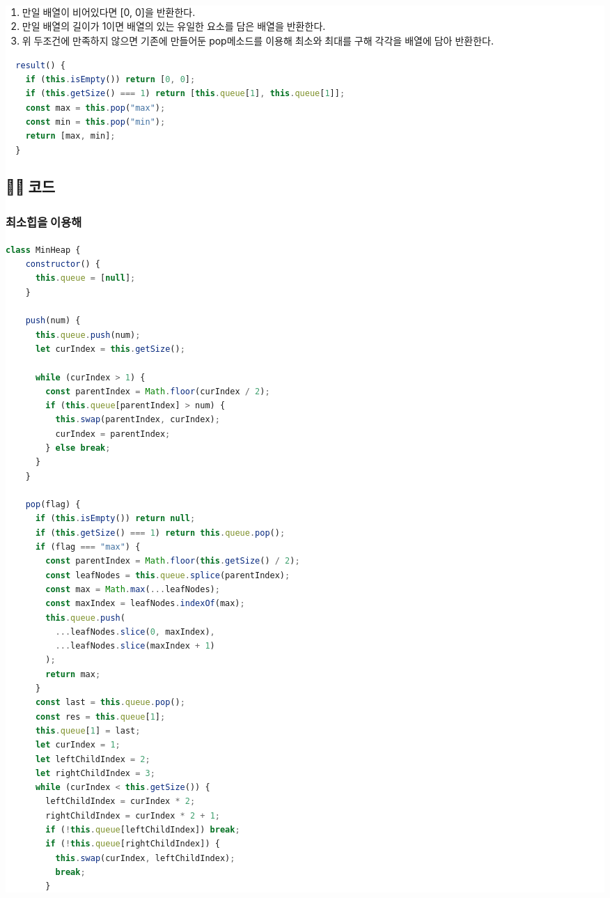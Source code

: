 1. 만일 배열이 비어있다면 [0, 0]을 반환한다.
1. 만일 배열의 길이가 1이면 배열의 있는 유일한 요소를 담은 배열을 반환한다.
1. 위 두조건에 만족하지 않으면 기존에 만들어둔 pop메소드를 이용해 최소와 최대를 구해 각각을 배열에 담아 반환한다.

```javascript
  result() {
    if (this.isEmpty()) return [0, 0];
    if (this.getSize() === 1) return [this.queue[1], this.queue[1]];
    const max = this.pop("max");
    const min = this.pop("min");
    return [max, min];
  }
```

## 👩‍💻 코드

### 최소힙을 이용해
```javascript
class MinHeap {
    constructor() {
      this.queue = [null];
    }

    push(num) {
      this.queue.push(num);
      let curIndex = this.getSize();

      while (curIndex > 1) {
        const parentIndex = Math.floor(curIndex / 2);
        if (this.queue[parentIndex] > num) {
          this.swap(parentIndex, curIndex);
          curIndex = parentIndex;
        } else break;
      }
    }

    pop(flag) {
      if (this.isEmpty()) return null;
      if (this.getSize() === 1) return this.queue.pop();
      if (flag === "max") {
        const parentIndex = Math.floor(this.getSize() / 2);
        const leafNodes = this.queue.splice(parentIndex);
        const max = Math.max(...leafNodes);
        const maxIndex = leafNodes.indexOf(max);
        this.queue.push(
          ...leafNodes.slice(0, maxIndex),
          ...leafNodes.slice(maxIndex + 1)
        );
        return max;
      }
      const last = this.queue.pop();
      const res = this.queue[1];
      this.queue[1] = last;
      let curIndex = 1;
      let leftChildIndex = 2;
      let rightChildIndex = 3;
      while (curIndex < this.getSize()) {
        leftChildIndex = curIndex * 2;
        rightChildIndex = curIndex * 2 + 1;
        if (!this.queue[leftChildIndex]) break;
        if (!this.queue[rightChildIndex]) {
          this.swap(curIndex, leftChildIndex);
          break;
        }
```